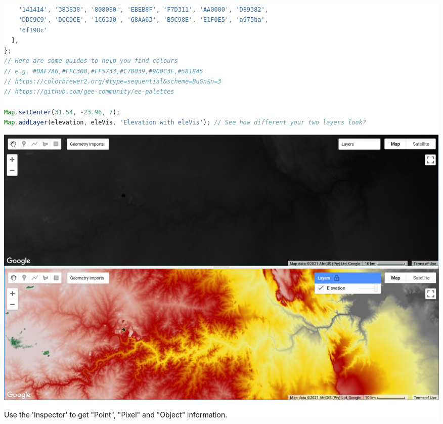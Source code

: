 ```js
    '141414', '383838', '808080', 'EBEB8F', 'F7D311', 'AA0000', 'D89382',
    'DDC9C9', 'DCCDCE', '1C6330', '68AA63', 'B5C98E', 'E1F0E5', 'a975ba',
    '6f198c'
  ],
};
// Here are some guides to help you find colours
// e.g. #DAF7A6,#FFC300,#FF5733,#C70039,#900C3F,#581845 
// https://colorbrewer2.org/#type=sequential&scheme=BuGn&n=3
// https://github.com/gee-community/ee-palettes

Map.setCenter(31.54, -23.96, 7);
Map.addLayer(elevation, eleVis, 'Elevation with eleVis'); // See how different your two layers look?
```

![gee_screenshot3](/assets/images/gee/practical-1_8.png)

Use the 'Inspector' to get "Point", "Pixel" and "Object" information.

